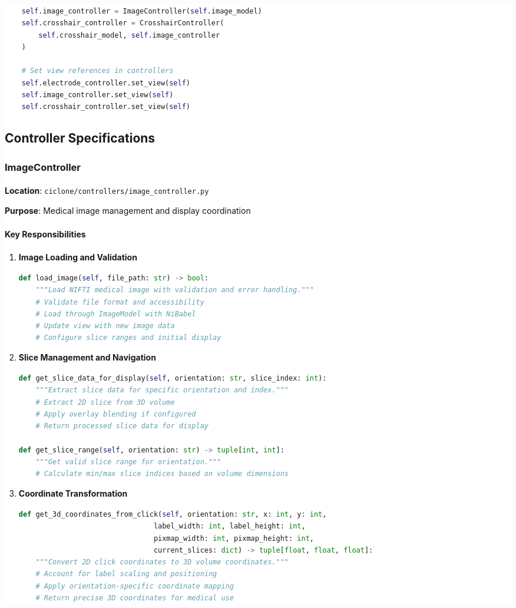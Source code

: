 ```python
    self.image_controller = ImageController(self.image_model)
    self.crosshair_controller = CrosshairController(
        self.crosshair_model, self.image_controller
    )
    
    # Set view references in controllers
    self.electrode_controller.set_view(self)
    self.image_controller.set_view(self)
    self.crosshair_controller.set_view(self)
```

## Controller Specifications

### ImageController

**Location**: `ciclone/controllers/image_controller.py`

**Purpose**: Medical image management and display coordination

#### Key Responsibilities

1. **Image Loading and Validation**
   ```python
   def load_image(self, file_path: str) -> bool:
       """Load NIFTI medical image with validation and error handling."""
       # Validate file format and accessibility
       # Load through ImageModel with NiBabel
       # Update view with new image data
       # Configure slice ranges and initial display
   ```

2. **Slice Management and Navigation**
   ```python
   def get_slice_data_for_display(self, orientation: str, slice_index: int):
       """Extract slice data for specific orientation and index."""
       # Extract 2D slice from 3D volume
       # Apply overlay blending if configured
       # Return processed slice data for display
   
   def get_slice_range(self, orientation: str) -> tuple[int, int]:
       """Get valid slice range for orientation."""
       # Calculate min/max slice indices based on volume dimensions
   ```

3. **Coordinate Transformation**
   ```python
   def get_3d_coordinates_from_click(self, orientation: str, x: int, y: int, 
                                   label_width: int, label_height: int,
                                   pixmap_width: int, pixmap_height: int,
                                   current_slices: dict) -> tuple[float, float, float]:
       """Convert 2D click coordinates to 3D volume coordinates."""
       # Account for label scaling and positioning
       # Apply orientation-specific coordinate mapping
       # Return precise 3D coordinates for medical use
   ```
